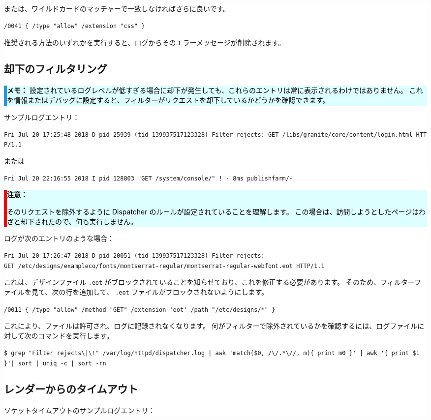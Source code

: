 または、ワイルドカードのマッチャーで一致しなければさらに良いです。

```
/0041 { /type "allow" /extension "css" }
```

推奨される方法のいずれかを実行すると、ログからそのエラーメッセージが削除されます。

## 却下のフィルタリング


<div style="color: #000;border-left: 6px solid #2196F3;background-color:#ddffff;"><b>メモ：</b>
設定されているログレベルが低すぎる場合に却下が発生しても、これらのエントリは常に表示されるわけではありません。 これを情報またはデバッグに設定すると、フィルターがリクエストを却下しているかどうかを確認できます。
</div>

サンプルログエントリ：

```
Fri Jul 20 17:25:48 2018 D pid 25939 (tid 139937517123328) Filter rejects: GET /libs/granite/core/content/login.html HTTP/1.1
```

または

```
Fri Jul 20 22:16:55 2018 I pid 128803 "GET /system/console/" ! - 8ms publishfarm/-
```

<div style="color: #000;border-left: 6px solid red;background-color:#ddffff;"><b>注意：</b>

そのリクエストを除外するように Dispatcher のルールが設定されていることを理解します。 この場合は、訪問しようとしたページはわざと却下されたので、何も実行しません。
</div>

ログが次のエントリのような場合：

```
Fri Jul 20 17:26:47 2018 D pid 20051 (tid 139937517123328) Filter rejects: 
GET /etc/designs/exampleco/fonts/montserrat-regular/montserrat-regular-webfont.eot HTTP/1.1
```

これは、デザインファイル `.eot` がブロックされていることを知らせており、これを修正する必要があります。
そのため、フィルターファイルを見て、次の行を追加して、 `.eot` ファイルがブロックされないようにします。

```
/0011 { /type "allow" /method "GET" /extension 'eot' /path "/etc/designs/*" }
```

これにより、ファイルは許可され、ログに記録されなくなります。
何がフィルターで除外されているかを確認するには、ログファイルに対して次のコマンドを実行します。

```
$ grep "Filter rejects\|\!" /var/log/httpd/dispatcher.log | awk 'match($0, /\/.*\//, m){ print m0 }' | awk '{ print $1 }'| sort | uniq -c | sort -rn
```

## レンダーからのタイムアウト

ソケットタイムアウトのサンプルログエントリ：
